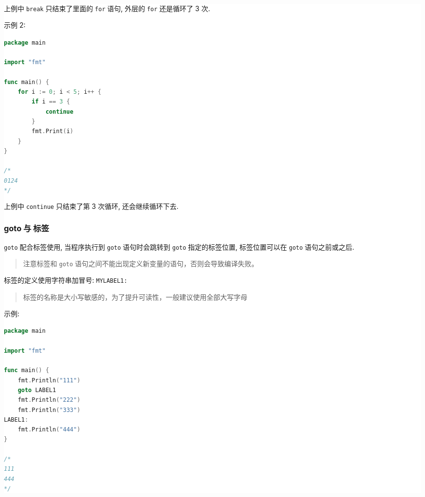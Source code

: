 上例中 `break` 只结束了里面的 `for` 语句, 外层的 `for` 还是循环了 3 次.

示例 2:

```go
package main

import "fmt"

func main() {
	for i := 0; i < 5; i++ {
		if i == 3 {
			continue
		}
		fmt.Print(i)
	}
}

/*
0124
*/
```

上例中 `continue` 只结束了第 3 次循环, 还会继续循环下去.

### goto 与 标签

`goto` 配合标签使用, 当程序执行到 `goto` 语句时会跳转到 `goto` 指定的标签位置, 标签位置可以在 `goto` 语句之前或之后.

> 注意标签和 `goto` 语句之间不能出现定义新变量的语句，否则会导致编译失败。

标签的定义使用字符串加冒号: `MYLABEL1:`

> 标签的名称是大小写敏感的，为了提升可读性，一般建议使用全部大写字母

示例:

```go
package main

import "fmt"

func main() {
	fmt.Println("111")
    goto LABEL1
	fmt.Println("222")
	fmt.Println("333")
LABEL1:
	fmt.Println("444")
}

/*
111
444
*/
```
